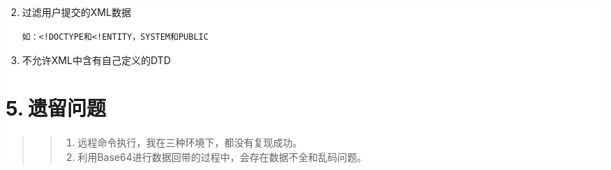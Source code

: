 2. 过滤用户提交的XML数据

   ~~~shell
   如：<!DOCTYPE和<!ENTITY，SYSTEM和PUBLIC
   ~~~

3. 不允许XML中含有自己定义的DTD

#  5. 遗留问题

> > 1. 远程命令执行，我在三种环境下，都没有复现成功。
> > 2. 利用Base64进行数据回带的过程中，会存在数据不全和乱码问题。


